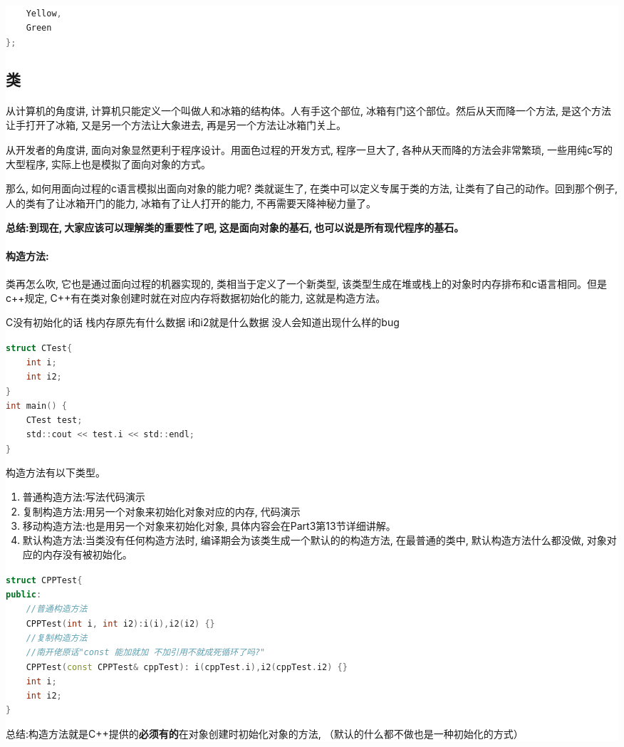 ```cpp
    Yellow,
    Green
};
```


## 类
从计算机的角度讲, 计算机只能定义一个叫做人和冰箱的结构体。人有手这个部位, 冰箱有门这个部位。然后从天而降一个方法, 是这个方法让手打开了冰箱, 又是另一个方法让大象进去, 再是另一个方法让冰箱门关上。

从开发者的角度讲, 面向对象显然更利于程序设计。用面色过程的开发方式, 程序一旦大了, 各种从天而降的方法会非常繁琐, 一些用纯c写的大型程序, 实际上也是模拟了面向对象的方式。

那么, 如何用面向过程的c语言模拟出面向对象的能力呢? 类就诞生了, 在类中可以定义专属于类的方法, 让类有了自己的动作。回到那个例子, 人的类有了让冰箱开门的能力, 冰箱有了让人打开的能力, 不再需要天降神秘力量了。

**总结:到现在, 大家应该可以理解类的重要性了吧, 这是面向对象的基石, 也可以说是所有现代程序的基石。**

#### 构造方法:
类再怎么吹, 它也是通过面向过程的机器实现的, 类相当于定义了一个新类型, 该类型生成在堆或栈上的对象时内存排布和c语言相同。但是c++规定, C++有在类对象创建时就在对应内存将数据初始化的能力, 这就是构造方法。

C没有初始化的话 栈内存原先有什么数据 i和i2就是什么数据
没人会知道出现什么样的bug
```c
struct CTest{
    int i;
    int i2;
}
int main() {
    CTest test;
    std::cout << test.i << std::endl;
}
```

构造方法有以下类型。
1. 普通构造方法:写法代码演示
2. 复制构造方法:用另一个对象来初始化对象对应的内存, 代码演示
3. 移动构造方法:也是用另一个对象来初始化对象, 具体内容会在Part3第13节详细讲解。
4. 默认构造方法:当类没有任何构造方法时, 编译期会为该类生成一个默认的的构造方法, 在最普通的类中, 默认构造方法什么都没做, 对象对应的内存没有被初始化。
```cpp
struct CPPTest{
public:
    //普通构造方法
    CPPTest(int i, int i2):i(i),i2(i2) {}
    //复制构造方法
    //南开佬原话"const 能加就加 不加引用不就成死循环了吗?"
    CPPTest(const CPPTest& cppTest): i(cppTest.i),i2(cppTest.i2) {}
    int i;
    int i2;
}
```

总结:构造方法就是C++提供的**必须有的**在对象创建时初始化对象的方法, （默认的什么都不做也是一种初始化的方式）
